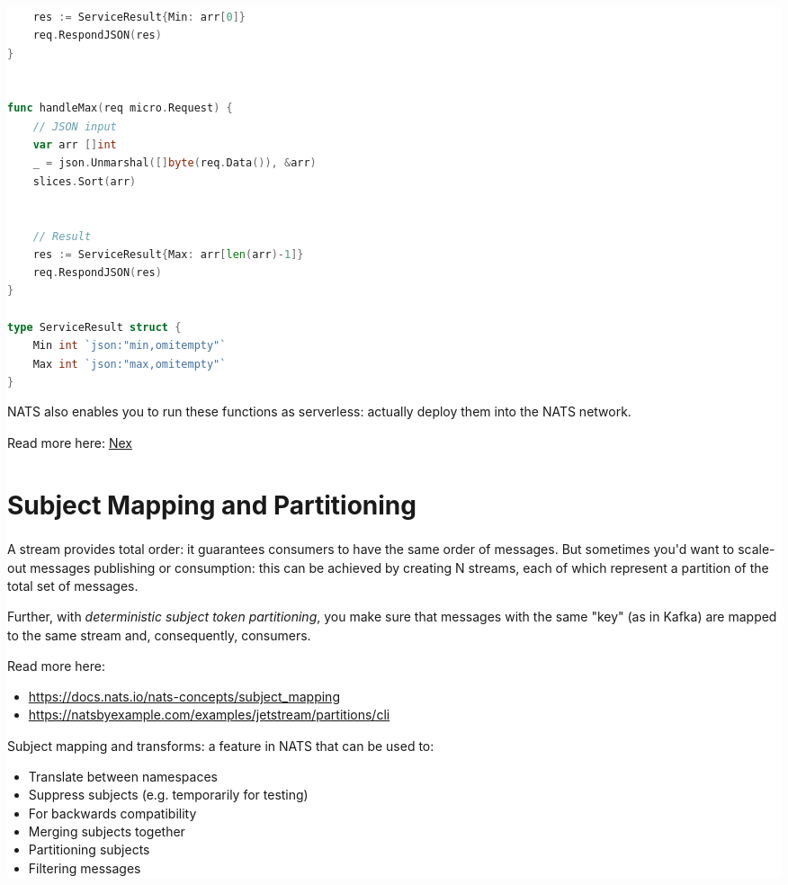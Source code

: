 ```go
	res := ServiceResult{Min: arr[0]}
	req.RespondJSON(res)
}


func handleMax(req micro.Request) {
	// JSON input
	var arr []int
	_ = json.Unmarshal([]byte(req.Data()), &arr)
	slices.Sort(arr)


	// Result
	res := ServiceResult{Max: arr[len(arr)-1]}
	req.RespondJSON(res)
}

type ServiceResult struct {
	Min int `json:"min,omitempty"`
	Max int `json:"max,omitempty"`
}
```

NATS also enables you to run these functions as serverless:
actually deploy them into the NATS network.

Read more here: [Nex](https://docs.nats.io/using-nats/nex)




# Subject Mapping and Partitioning

A stream provides total order: it guarantees consumers to have the same order of messages.
But sometimes you'd want to scale-out messages publishing or consumption:
this can be achieved by creating N streams, each of which represent a partition of the total set of messages.

Further, with *deterministic subject token partitioning*, you make sure that messages with the same "key" (as in Kafka)
are mapped to the same stream and, consequently, consumers.

Read more here:
* <https://docs.nats.io/nats-concepts/subject_mapping>
* <https://natsbyexample.com/examples/jetstream/partitions/cli>

Subject mapping and transforms: a feature in NATS that can be used to:

* Translate between namespaces
* Suppress subjects (e.g. temporarily for testing)
* For backwards compatibility
* Merging subjects together
* Partitioning subjects
* Filtering messages
